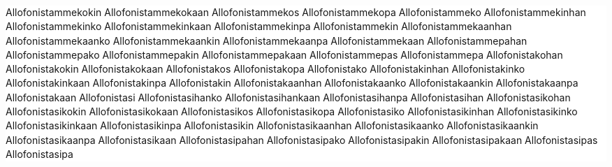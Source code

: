 Allofonistammekokin
Allofonistammekokaan
Allofonistammekos
Allofonistammekopa
Allofonistammeko
Allofonistammekinhan
Allofonistammekinko
Allofonistammekinkaan
Allofonistammekinpa
Allofonistammekin
Allofonistammekaanhan
Allofonistammekaanko
Allofonistammekaankin
Allofonistammekaanpa
Allofonistammekaan
Allofonistammepahan
Allofonistammepako
Allofonistammepakin
Allofonistammepakaan
Allofonistammepas
Allofonistammepa
Allofonistakohan
Allofonistakokin
Allofonistakokaan
Allofonistakos
Allofonistakopa
Allofonistako
Allofonistakinhan
Allofonistakinko
Allofonistakinkaan
Allofonistakinpa
Allofonistakin
Allofonistakaanhan
Allofonistakaanko
Allofonistakaankin
Allofonistakaanpa
Allofonistakaan
Allofonistasi
Allofonistasihanko
Allofonistasihankaan
Allofonistasihanpa
Allofonistasihan
Allofonistasikohan
Allofonistasikokin
Allofonistasikokaan
Allofonistasikos
Allofonistasikopa
Allofonistasiko
Allofonistasikinhan
Allofonistasikinko
Allofonistasikinkaan
Allofonistasikinpa
Allofonistasikin
Allofonistasikaanhan
Allofonistasikaanko
Allofonistasikaankin
Allofonistasikaanpa
Allofonistasikaan
Allofonistasipahan
Allofonistasipako
Allofonistasipakin
Allofonistasipakaan
Allofonistasipas
Allofonistasipa